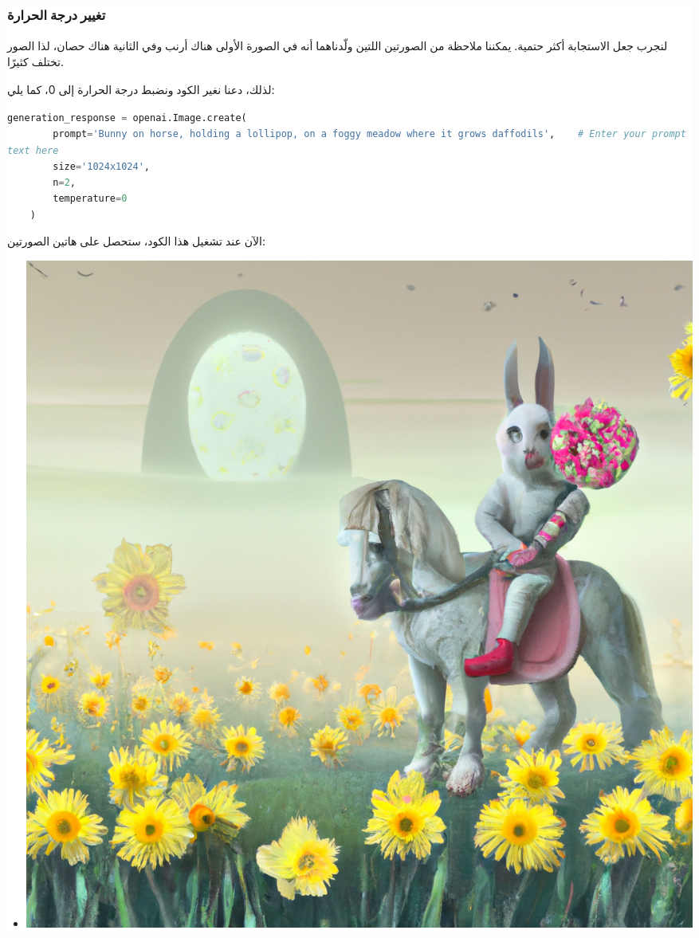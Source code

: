 ### تغيير درجة الحرارة

لنجرب جعل الاستجابة أكثر حتمية. يمكننا ملاحظة من الصورتين اللتين ولّدناهما أنه في الصورة الأولى هناك أرنب وفي الثانية هناك حصان، لذا الصور تختلف كثيرًا.

لذلك، دعنا نغير الكود ونضبط درجة الحرارة إلى 0، كما يلي:

```python
generation_response = openai.Image.create(
        prompt='Bunny on horse, holding a lollipop, on a foggy meadow where it grows daffodils',    # Enter your prompt text here
        size='1024x1024',
        n=2,
        temperature=0
    )
```

الآن عند تشغيل هذا الكود، ستحصل على هاتين الصورتين:

- ![درجة حرارة 0، النسخة 1](../../../translated_images/v1-temp-generated-image.a4346e1d2360a056d855ee3dfcedcce91211747967cb882e7d2eff2076f90e4a.ar.png)